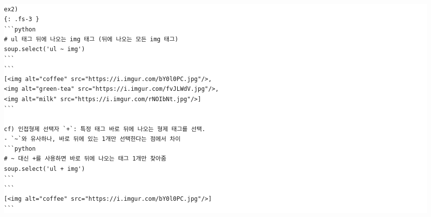     ex2)
    {: .fs-3 }
    ```python
    # ul 태그 뒤에 나오는 img 태그 (뒤에 나오는 모든 img 태그)
    soup.select('ul ~ img')
    ```
    ```
    [<img alt="coffee" src="https://i.imgur.com/bY0l0PC.jpg"/>,
    <img alt="green-tea" src="https://i.imgur.com/fvJLWdV.jpg"/>,
    <img alt="milk" src="https://i.imgur.com/rNOIbNt.jpg"/>]
    ```

    cf) 인접형제 선택자 `+`: 특정 태그 바로 뒤에 나오는 형제 태그를 선택. 
    - `~`와 유사하나, 바로 뒤에 있는 1개만 선택한다는 점에서 차이
    ```python
    # ~ 대신 +를 사용하면 바로 뒤에 나오는 태그 1개만 찾아줌
    soup.select('ul + img')
    ```
    ```
    [<img alt="coffee" src="https://i.imgur.com/bY0l0PC.jpg"/>]
    ```



